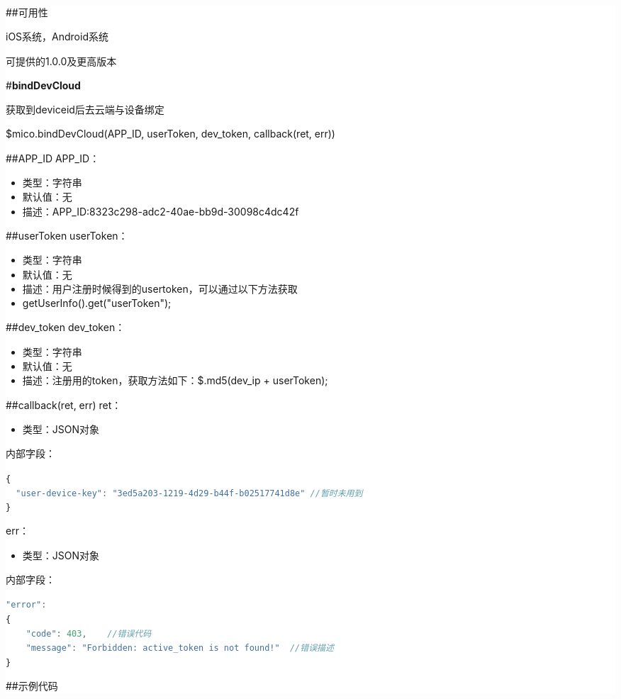 ##可用性

iOS系统，Android系统

可提供的1.0.0及更高版本



#**bindDevCloud**<div id="4"></div>

获取到deviceid后去云端与设备绑定

$mico.bindDevCloud(APP_ID, userToken, dev_token, callback(ret, err))

##APP_ID
APP_ID：

- 类型：字符串
- 默认值：无
- 描述：APP_ID:8323c298-adc2-40ae-bb9d-30098c4dc42f

##userToken
userToken：

- 类型：字符串
- 默认值：无
- 描述：用户注册时候得到的usertoken，可以通过以下方法获取
- getUserInfo().get("userToken");

##dev_token
dev_token：

- 类型：字符串
- 默认值：无
- 描述：注册用的token，获取方法如下：$.md5(dev_ip + userToken);


##callback(ret, err)
ret：

- 类型：JSON对象

内部字段：

```js
{
  "user-device-key": "3ed5a203-1219-4d29-b44f-b02517741d8e" //暂时未用到
}
```

err：

- 类型：JSON对象

内部字段：

```js
"error": 
{
    "code": 403,	//错误代码
    "message": "Forbidden: active_token is not found!"	//错误描述
}
```
##示例代码
